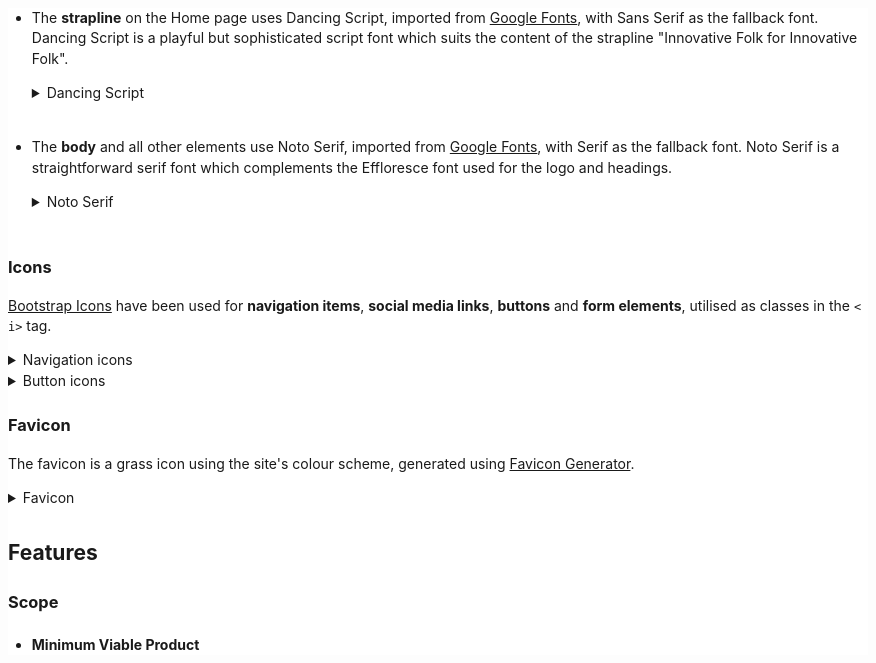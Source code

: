 - The **strapline** on the Home page uses Dancing Script, imported from [Google Fonts](https://fonts.google.com/specimen/Dancing+Script), with Sans Serif as the fallback font. Dancing Script is a playful but sophisticated script font which suits the content of the strapline "Innovative Folk for Innovative Folk".

    <details><summary>Dancing Script</summary>

    ![Dancing Script](readme_images/dancing_script.png)

    </details><br>

- The **body** and all other elements use Noto Serif, imported from [Google Fonts](https://fonts.google.com/noto/specimen/Noto+Serif), with Serif as the fallback font. Noto Serif is a straightforward serif font which complements the Effloresce font used for the logo and headings.

    <details><summary>Noto Serif</summary>

    ![Noto Serif](readme_images/noto_serif.png)

    </details><br>

### Icons

  [Bootstrap Icons](https://icons.getbootstrap.com/) have been used for **navigation items**, **social media links**, **buttons** and **form elements**, utilised as classes in the `<i>` tag.

  <details><summary>Navigation icons</summary></details>

  <details><summary>Button icons</summary></details>
  
### Favicon

   The favicon is a grass icon using the site's colour scheme, generated using [Favicon Generator](https://www.favicon-generator.org/).

  <details><summary>Favicon</summary></details>

## Features

### Scope

- #### Minimum Viable Product
